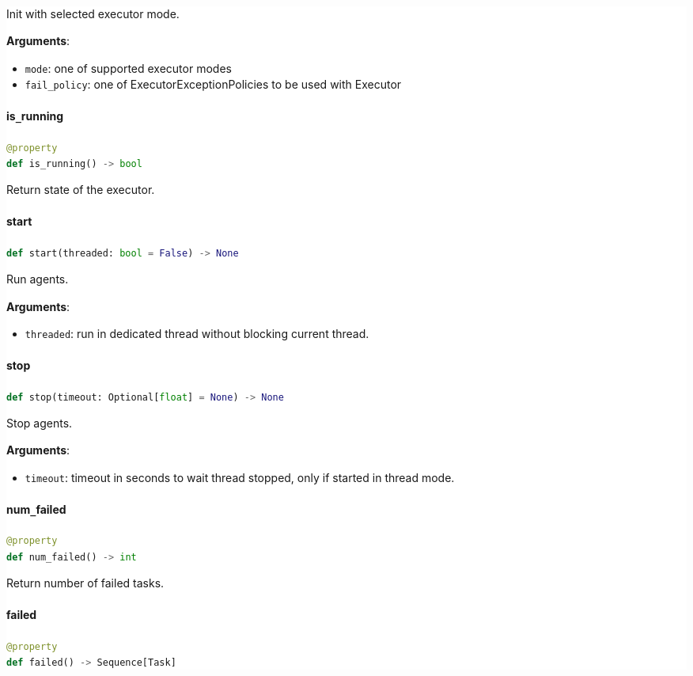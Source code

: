 Init with selected executor mode.

**Arguments**:

- `mode`: one of supported executor modes
- `fail_policy`: one of ExecutorExceptionPolicies to be used with Executor

<a id="aea.helpers.multiple_executor.AbstractMultipleRunner.is_running"></a>

#### is`_`running

```python
@property
def is_running() -> bool
```

Return state of the executor.

<a id="aea.helpers.multiple_executor.AbstractMultipleRunner.start"></a>

#### start

```python
def start(threaded: bool = False) -> None
```

Run agents.

**Arguments**:

- `threaded`: run in dedicated thread without blocking current thread.

<a id="aea.helpers.multiple_executor.AbstractMultipleRunner.stop"></a>

#### stop

```python
def stop(timeout: Optional[float] = None) -> None
```

Stop agents.

**Arguments**:

- `timeout`: timeout in seconds to wait thread stopped, only if started in thread mode.

<a id="aea.helpers.multiple_executor.AbstractMultipleRunner.num_failed"></a>

#### num`_`failed

```python
@property
def num_failed() -> int
```

Return number of failed tasks.

<a id="aea.helpers.multiple_executor.AbstractMultipleRunner.failed"></a>

#### failed

```python
@property
def failed() -> Sequence[Task]
```
